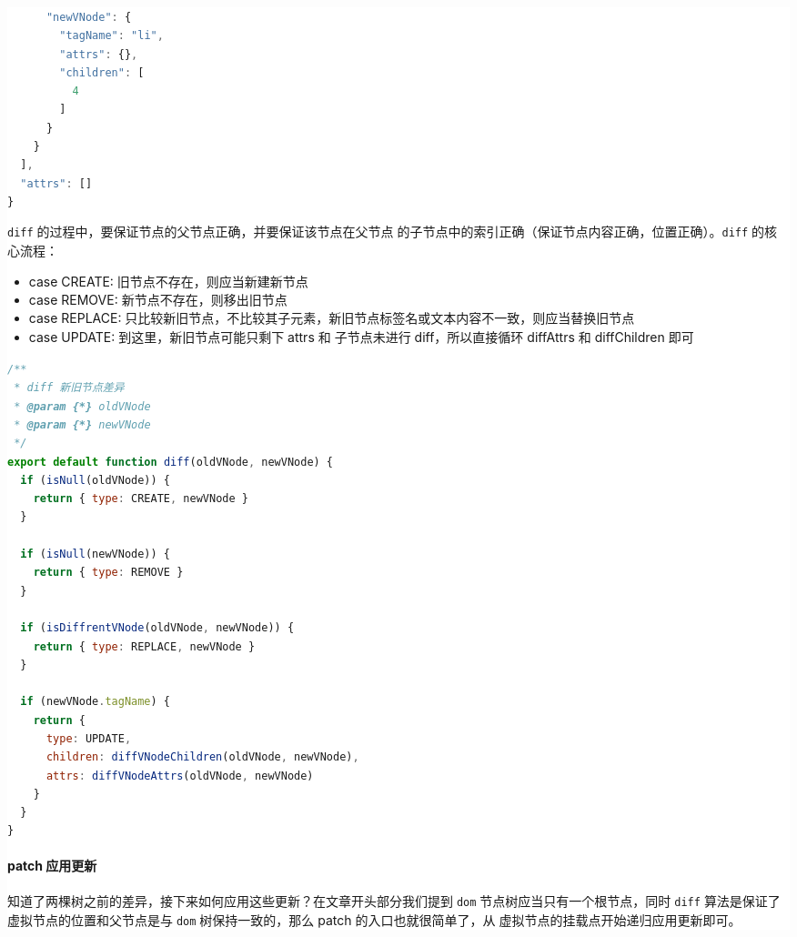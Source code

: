 ```javascript
      "newVNode": {
        "tagName": "li",
        "attrs": {},
        "children": [
          4
        ]
      }
    }
  ],
  "attrs": []
}
```

`diff` 的过程中，要保证节点的父节点正确，并要保证该节点在父节点 的子节点中的索引正确（保证节点内容正确，位置正确）。`diff` 的核心流程：

- case CREATE: 旧节点不存在，则应当新建新节点
- case REMOVE: 新节点不存在，则移出旧节点
- case REPLACE: 只比较新旧节点，不比较其子元素，新旧节点标签名或文本内容不一致，则应当替换旧节点
- case UPDATE: 到这里，新旧节点可能只剩下 attrs 和 子节点未进行 diff，所以直接循环 diffAttrs 和 diffChildren 即可

```javascript
/**
 * diff 新旧节点差异
 * @param {*} oldVNode
 * @param {*} newVNode
 */
export default function diff(oldVNode, newVNode) {
  if (isNull(oldVNode)) {
    return { type: CREATE, newVNode }
  }

  if (isNull(newVNode)) {
    return { type: REMOVE }
  }

  if (isDiffrentVNode(oldVNode, newVNode)) {
    return { type: REPLACE, newVNode }
  }

  if (newVNode.tagName) {
    return {
      type: UPDATE,
      children: diffVNodeChildren(oldVNode, newVNode),
      attrs: diffVNodeAttrs(oldVNode, newVNode)
    }
  }
}
```

#### patch 应用更新

知道了两棵树之前的差异，接下来如何应用这些更新？在文章开头部分我们提到 `dom` 节点树应当只有一个根节点，同时 `diff` 算法是保证了虚拟节点的位置和父节点是与 `dom` 树保持一致的，那么 patch 的入口也就很简单了，从 虚拟节点的挂载点开始递归应用更新即可。

